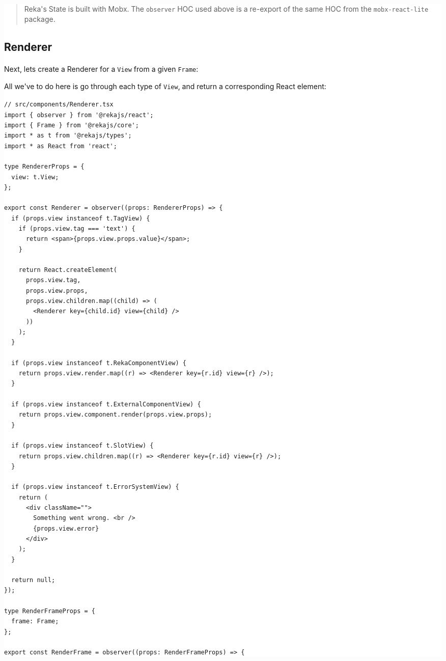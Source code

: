 > Reka's State is built with Mobx. The `observer` HOC used above is a re-export of the same HOC from the `mobx-react-lite` package.

## Renderer

Next, lets create a Renderer for a `View` from a given `Frame`:

All we've to do here is go through each type of `View`, and return a corresponding React element:

```tsx
// src/components/Renderer.tsx
import { observer } from '@rekajs/react';
import { Frame } from '@rekajs/core';
import * as t from '@rekajs/types';
import * as React from 'react';

type RendererProps = {
  view: t.View;
};

export const Renderer = observer((props: RendererProps) => {
  if (props.view instanceof t.TagView) {
    if (props.view.tag === 'text') {
      return <span>{props.view.props.value}</span>;
    }

    return React.createElement(
      props.view.tag,
      props.view.props,
      props.view.children.map((child) => (
        <Renderer key={child.id} view={child} />
      ))
    );
  }

  if (props.view instanceof t.RekaComponentView) {
    return props.view.render.map((r) => <Renderer key={r.id} view={r} />);
  }

  if (props.view instanceof t.ExternalComponentView) {
    return props.view.component.render(props.view.props);
  }

  if (props.view instanceof t.SlotView) {
    return props.view.children.map((r) => <Renderer key={r.id} view={r} />);
  }

  if (props.view instanceof t.ErrorSystemView) {
    return (
      <div className="">
        Something went wrong. <br />
        {props.view.error}
      </div>
    );
  }

  return null;
});

type RenderFrameProps = {
  frame: Frame;
};

export const RenderFrame = observer((props: RenderFrameProps) => {
```